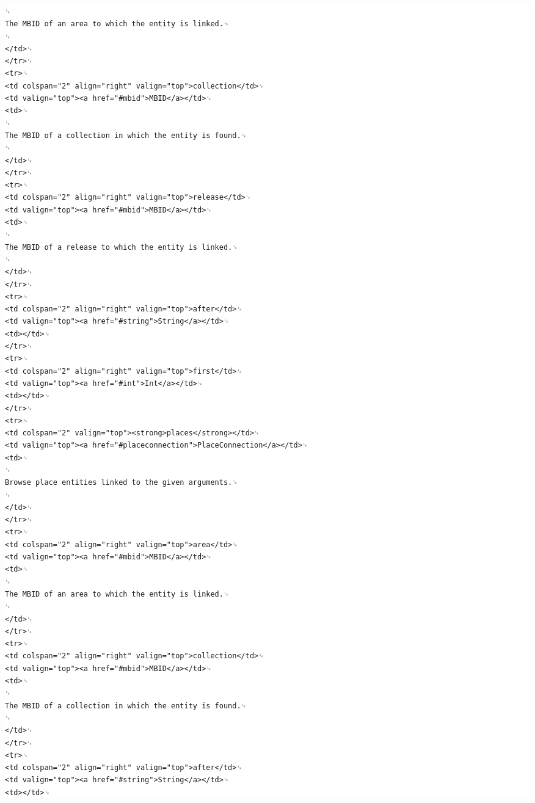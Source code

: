     ␊
    The MBID of an area to which the entity is linked.␊
    ␊
    </td>␊
    </tr>␊
    <tr>␊
    <td colspan="2" align="right" valign="top">collection</td>␊
    <td valign="top"><a href="#mbid">MBID</a></td>␊
    <td>␊
    ␊
    The MBID of a collection in which the entity is found.␊
    ␊
    </td>␊
    </tr>␊
    <tr>␊
    <td colspan="2" align="right" valign="top">release</td>␊
    <td valign="top"><a href="#mbid">MBID</a></td>␊
    <td>␊
    ␊
    The MBID of a release to which the entity is linked.␊
    ␊
    </td>␊
    </tr>␊
    <tr>␊
    <td colspan="2" align="right" valign="top">after</td>␊
    <td valign="top"><a href="#string">String</a></td>␊
    <td></td>␊
    </tr>␊
    <tr>␊
    <td colspan="2" align="right" valign="top">first</td>␊
    <td valign="top"><a href="#int">Int</a></td>␊
    <td></td>␊
    </tr>␊
    <tr>␊
    <td colspan="2" valign="top"><strong>places</strong></td>␊
    <td valign="top"><a href="#placeconnection">PlaceConnection</a></td>␊
    <td>␊
    ␊
    Browse place entities linked to the given arguments.␊
    ␊
    </td>␊
    </tr>␊
    <tr>␊
    <td colspan="2" align="right" valign="top">area</td>␊
    <td valign="top"><a href="#mbid">MBID</a></td>␊
    <td>␊
    ␊
    The MBID of an area to which the entity is linked.␊
    ␊
    </td>␊
    </tr>␊
    <tr>␊
    <td colspan="2" align="right" valign="top">collection</td>␊
    <td valign="top"><a href="#mbid">MBID</a></td>␊
    <td>␊
    ␊
    The MBID of a collection in which the entity is found.␊
    ␊
    </td>␊
    </tr>␊
    <tr>␊
    <td colspan="2" align="right" valign="top">after</td>␊
    <td valign="top"><a href="#string">String</a></td>␊
    <td></td>␊
